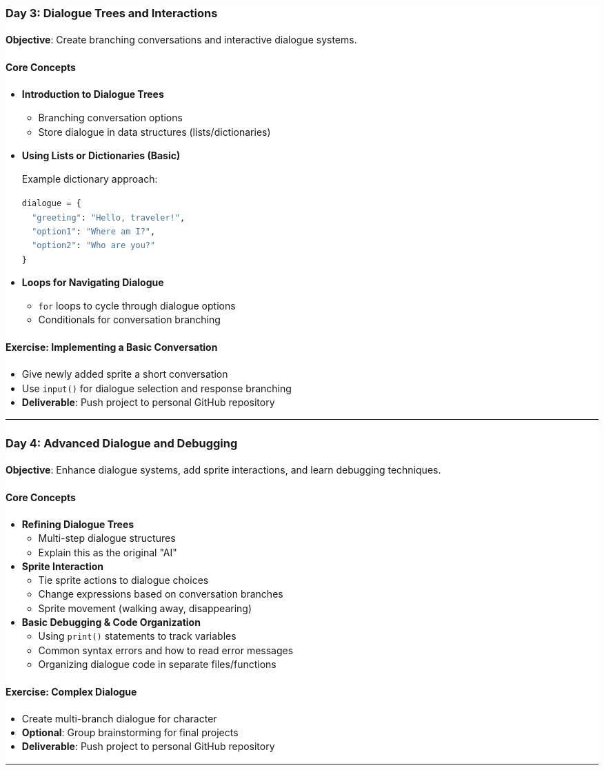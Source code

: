 ### Day 3: Dialogue Trees and Interactions

**Objective**: Create branching conversations and interactive dialogue systems.

#### Core Concepts
- **Introduction to Dialogue Trees**
  - Branching conversation options
  - Store dialogue in data structures (lists/dictionaries)
- **Using Lists or Dictionaries (Basic)**
  
  Example dictionary approach:
  ```python
  dialogue = { 
    "greeting": "Hello, traveler!", 
    "option1": "Where am I?", 
    "option2": "Who are you?" 
  }
  ```
- **Loops for Navigating Dialogue**
  - `for` loops to cycle through dialogue options
  - Conditionals for conversation branching

#### Exercise: Implementing a Basic Conversation
- Give newly added sprite a short conversation
- Use `input()` for dialogue selection and response branching
- **Deliverable**: Push project to personal GitHub repository

---

### Day 4: Advanced Dialogue and Debugging

**Objective**: Enhance dialogue systems, add sprite interactions, and learn debugging techniques.

#### Core Concepts
- **Refining Dialogue Trees**
  - Multi-step dialogue structures
  - Explain this as the original "AI"
- **Sprite Interaction**
  - Tie sprite actions to dialogue choices
  - Change expressions based on conversation branches
  - Sprite movement (walking away, disappearing)
- **Basic Debugging & Code Organization**
  - Using `print()` statements to track variables
  - Common syntax errors and how to read error messages
  - Organizing dialogue code in separate files/functions

#### Exercise: Complex Dialogue
- Create multi-branch dialogue for character
- **Optional**: Group brainstorming for final projects
- **Deliverable**: Push project to personal GitHub repository

---
